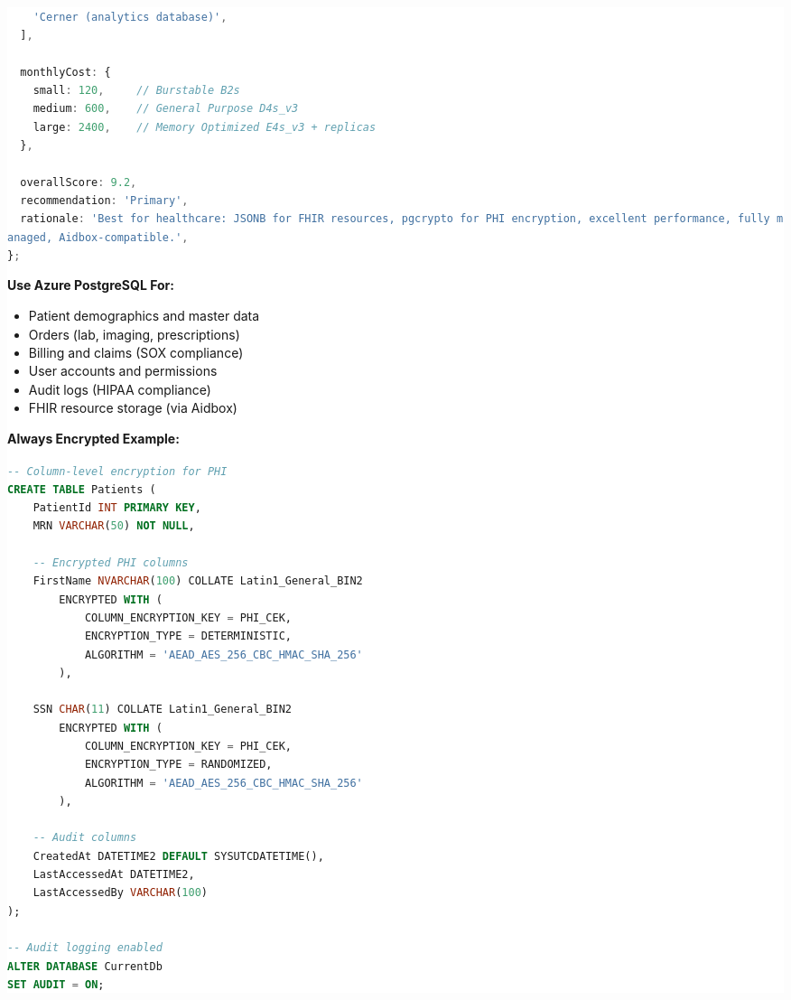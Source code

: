 ```typescript
    'Cerner (analytics database)',
  ],

  monthlyCost: {
    small: 120,     // Burstable B2s
    medium: 600,    // General Purpose D4s_v3
    large: 2400,    // Memory Optimized E4s_v3 + replicas
  },

  overallScore: 9.2,
  recommendation: 'Primary',
  rationale: 'Best for healthcare: JSONB for FHIR resources, pgcrypto for PHI encryption, excellent performance, fully managed, Aidbox-compatible.',
};
```

**Use Azure PostgreSQL For:**
- Patient demographics and master data
- Orders (lab, imaging, prescriptions)
- Billing and claims (SOX compliance)
- User accounts and permissions
- Audit logs (HIPAA compliance)
- FHIR resource storage (via Aidbox)

**Always Encrypted Example:**
```sql
-- Column-level encryption for PHI
CREATE TABLE Patients (
    PatientId INT PRIMARY KEY,
    MRN VARCHAR(50) NOT NULL,

    -- Encrypted PHI columns
    FirstName NVARCHAR(100) COLLATE Latin1_General_BIN2
        ENCRYPTED WITH (
            COLUMN_ENCRYPTION_KEY = PHI_CEK,
            ENCRYPTION_TYPE = DETERMINISTIC,
            ALGORITHM = 'AEAD_AES_256_CBC_HMAC_SHA_256'
        ),

    SSN CHAR(11) COLLATE Latin1_General_BIN2
        ENCRYPTED WITH (
            COLUMN_ENCRYPTION_KEY = PHI_CEK,
            ENCRYPTION_TYPE = RANDOMIZED,
            ALGORITHM = 'AEAD_AES_256_CBC_HMAC_SHA_256'
        ),

    -- Audit columns
    CreatedAt DATETIME2 DEFAULT SYSUTCDATETIME(),
    LastAccessedAt DATETIME2,
    LastAccessedBy VARCHAR(100)
);

-- Audit logging enabled
ALTER DATABASE CurrentDb
SET AUDIT = ON;
```
